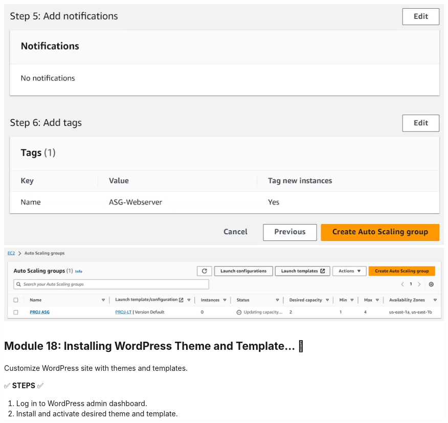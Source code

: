 ![](./assets/Module%2017/9.png)
![](./assets/Module%2017/10.png)

## **Module 18: Installing WordPress Theme and Template… 🎨**

Customize WordPress site with themes and templates.

✅ **STEPS** ✅

1.  Log in to WordPress admin dashboard.
2.  Install and activate desired theme and template.
